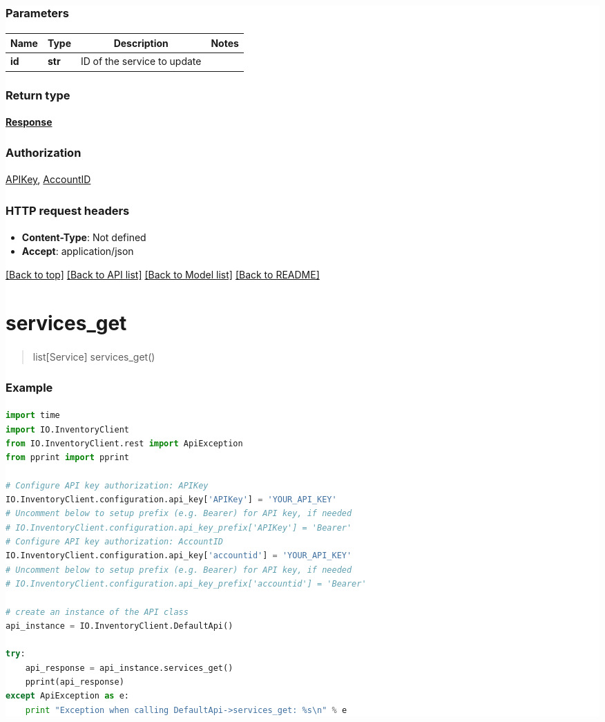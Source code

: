 ### Parameters

Name | Type | Description  | Notes
------------- | ------------- | ------------- | -------------
 **id** | **str**| ID of the service to update | 

### Return type

[**Response**](Response.md)

### Authorization

[APIKey](../README.md#APIKey), [AccountID](../README.md#AccountID)

### HTTP request headers

 - **Content-Type**: Not defined
 - **Accept**: application/json

[[Back to top]](#) [[Back to API list]](../README.md#documentation-for-api-endpoints) [[Back to Model list]](../README.md#documentation-for-models) [[Back to README]](../README.md)

# **services_get**
> list[Service] services_get()



### Example 
```python
import time
import IO.InventoryClient
from IO.InventoryClient.rest import ApiException
from pprint import pprint

# Configure API key authorization: APIKey
IO.InventoryClient.configuration.api_key['APIKey'] = 'YOUR_API_KEY'
# Uncomment below to setup prefix (e.g. Bearer) for API key, if needed
# IO.InventoryClient.configuration.api_key_prefix['APIKey'] = 'Bearer'
# Configure API key authorization: AccountID
IO.InventoryClient.configuration.api_key['accountid'] = 'YOUR_API_KEY'
# Uncomment below to setup prefix (e.g. Bearer) for API key, if needed
# IO.InventoryClient.configuration.api_key_prefix['accountid'] = 'Bearer'

# create an instance of the API class
api_instance = IO.InventoryClient.DefaultApi()

try: 
    api_response = api_instance.services_get()
    pprint(api_response)
except ApiException as e:
    print "Exception when calling DefaultApi->services_get: %s\n" % e
```
